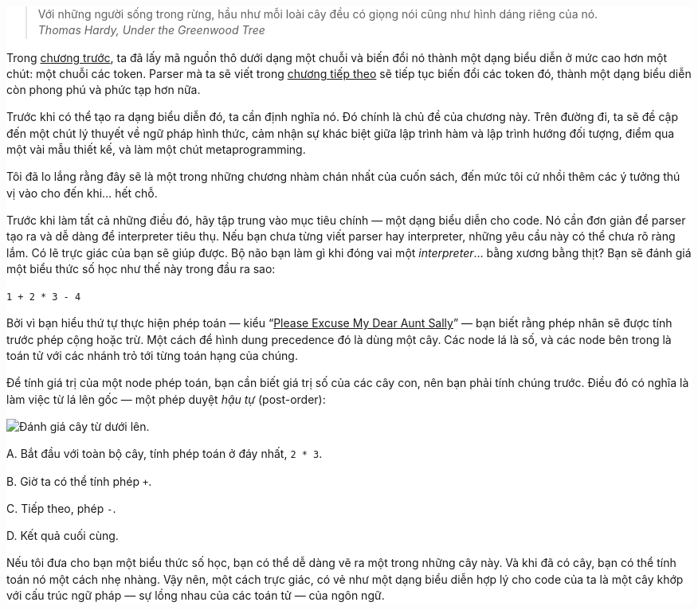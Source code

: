 > Với những người sống trong rừng, hầu như mỗi loài cây đều có giọng nói cũng như hình dáng riêng của nó.  
> <cite>Thomas Hardy, <em>Under the Greenwood Tree</em></cite>

Trong [chương trước](scanning.html), ta đã lấy mã nguồn thô dưới dạng một chuỗi và biến đổi nó thành một dạng biểu diễn ở mức cao hơn một chút: một chuỗi các token. Parser mà ta sẽ viết trong [chương tiếp theo](parsing-expressions.html) sẽ tiếp tục biến đổi các token đó, thành một dạng biểu diễn còn phong phú và phức tạp hơn nữa.

Trước khi có thể tạo ra dạng biểu diễn đó, ta cần định nghĩa nó. Đó chính là chủ đề của chương này. Trên đường đi, ta sẽ <span name="boring">đề cập</span> đến một chút lý thuyết về ngữ pháp hình thức, cảm nhận sự khác biệt giữa lập trình hàm và lập trình hướng đối tượng, điểm qua một vài mẫu thiết kế, và làm một chút metaprogramming.

<aside name="boring">

Tôi đã lo lắng rằng đây sẽ là một trong những chương nhàm chán nhất của cuốn sách, đến mức tôi cứ nhồi thêm các ý tưởng thú vị vào cho đến khi… hết chỗ.

</aside>

Trước khi làm tất cả những điều đó, hãy tập trung vào mục tiêu chính — một dạng biểu diễn cho code. Nó cần đơn giản để parser tạo ra và dễ dàng để interpreter tiêu thụ. Nếu bạn chưa từng viết parser hay interpreter, những yêu cầu này có thể chưa rõ ràng lắm. Có lẽ trực giác của bạn sẽ giúp được. Bộ não bạn làm gì khi đóng vai một *interpreter*… bằng xương bằng thịt? Bạn sẽ đánh giá một biểu thức số học như thế này trong đầu ra sao:

```lox
1 + 2 * 3 - 4
```

Bởi vì bạn hiểu thứ tự thực hiện phép toán — kiểu “[Please Excuse My Dear Aunt Sally][sally]” — bạn biết rằng phép nhân sẽ được tính trước phép cộng hoặc trừ. Một cách để hình dung precedence đó là dùng một cây. Các node lá là số, và các node bên trong là toán tử với các nhánh trỏ tới từng toán hạng của chúng.

[sally]: https://en.wikipedia.org/wiki/Order_of_operations#Mnemonics

Để tính giá trị của một node phép toán, bạn cần biết giá trị số của các cây con, nên bạn phải tính chúng trước. Điều đó có nghĩa là làm việc từ lá lên gốc — một phép duyệt *hậu tự* (post-order):

<span name="tree-steps"></span>

<img src="image/representing-code/tree-evaluate.png" alt="Đánh giá cây từ dưới lên." />

<aside name="tree-steps">

A. Bắt đầu với toàn bộ cây, tính phép toán ở đáy nhất, `2 * 3`.

B. Giờ ta có thể tính phép `+`.

C. Tiếp theo, phép `-`.

D. Kết quả cuối cùng.

</aside>

Nếu tôi đưa cho bạn một biểu thức số học, bạn có thể dễ dàng vẽ ra một trong những cây này. Và khi đã có cây, bạn có thể tính toán nó một cách nhẹ nhàng. Vậy nên, một cách trực giác, có vẻ như một dạng biểu diễn hợp lý cho code của ta là một <span name="only">cây</span> khớp với cấu trúc ngữ pháp — sự lồng nhau của các toán tử — của ngôn ngữ.
